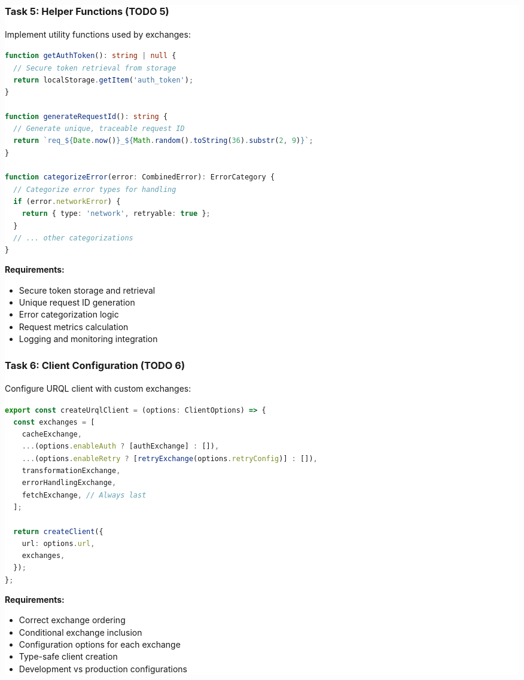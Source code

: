 ### Task 5: Helper Functions (TODO 5)

Implement utility functions used by exchanges:

```typescript
function getAuthToken(): string | null {
  // Secure token retrieval from storage
  return localStorage.getItem('auth_token');
}

function generateRequestId(): string {
  // Generate unique, traceable request ID
  return `req_${Date.now()}_${Math.random().toString(36).substr(2, 9)}`;
}

function categorizeError(error: CombinedError): ErrorCategory {
  // Categorize error types for handling
  if (error.networkError) {
    return { type: 'network', retryable: true };
  }
  // ... other categorizations
}
```

**Requirements:**
- Secure token storage and retrieval
- Unique request ID generation
- Error categorization logic
- Request metrics calculation
- Logging and monitoring integration

### Task 6: Client Configuration (TODO 6)

Configure URQL client with custom exchanges:

```typescript
export const createUrqlClient = (options: ClientOptions) => {
  const exchanges = [
    cacheExchange,
    ...(options.enableAuth ? [authExchange] : []),
    ...(options.enableRetry ? [retryExchange(options.retryConfig)] : []),
    transformationExchange,
    errorHandlingExchange,
    fetchExchange, // Always last
  ];
  
  return createClient({
    url: options.url,
    exchanges,
  });
};
```

**Requirements:**
- Correct exchange ordering
- Conditional exchange inclusion
- Configuration options for each exchange
- Type-safe client creation
- Development vs production configurations
